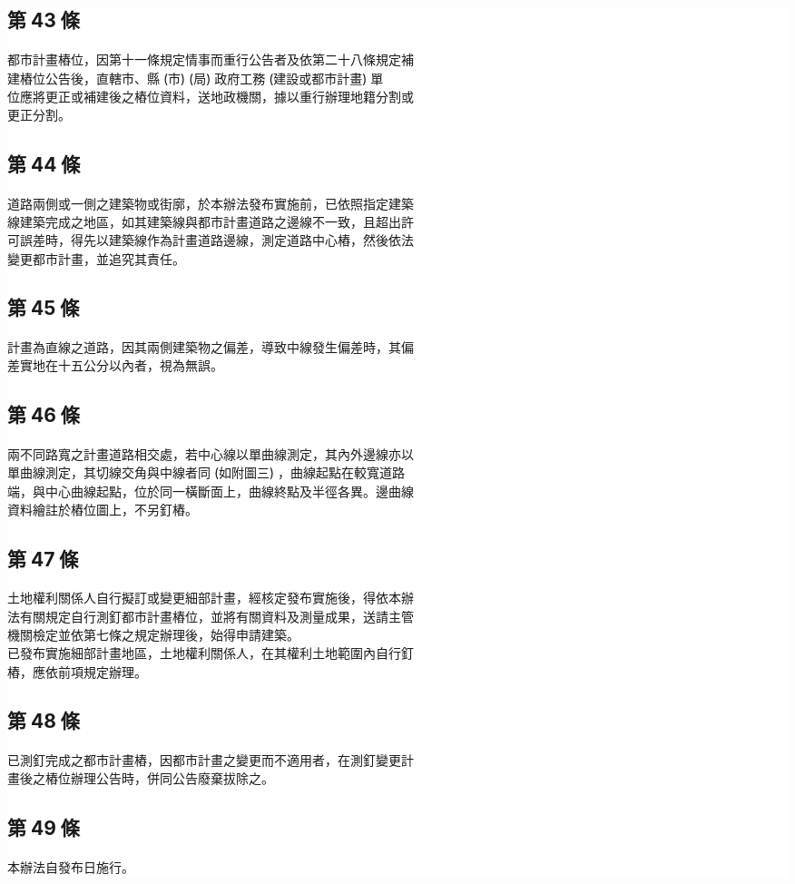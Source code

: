 第 43 條
--------
都市計畫樁位，因第十一條規定情事而重行公告者及依第二十八條規定補  
建樁位公告後，直轄市、縣 (市)  (局) 政府工務 (建設或都市計畫) 單  
位應將更正或補建後之樁位資料，送地政機關，據以重行辦理地籍分割或  
更正分割。

第 44 條
--------
道路兩側或一側之建築物或街廓，於本辦法發布實施前，已依照指定建築  
線建築完成之地區，如其建築線與都市計畫道路之邊線不一致，且超出許  
可誤差時，得先以建築線作為計畫道路邊線，測定道路中心樁，然後依法  
變更都市計畫，並追究其責任。

第 45 條
--------
計畫為直線之道路，因其兩側建築物之偏差，導致中線發生偏差時，其偏  
差實地在十五公分以內者，視為無誤。

第 46 條
--------
兩不同路寬之計畫道路相交處，若中心線以單曲線測定，其內外邊線亦以  
單曲線測定，其切線交角與中線者同 (如附圖三) ，曲線起點在較寬道路  
端，與中心曲線起點，位於同一橫斷面上，曲線終點及半徑各異。邊曲線  
資料繪註於樁位圖上，不另釘樁。

第 47 條
--------
土地權利關係人自行擬訂或變更細部計畫，經核定發布實施後，得依本辦  
法有關規定自行測釘都市計畫樁位，並將有關資料及測量成果，送請主管  
機關檢定並依第七條之規定辦理後，始得申請建築。  
已發布實施細部計畫地區，土地權利關係人，在其權利土地範圍內自行釘  
樁，應依前項規定辦理。

第 48 條
--------
已測釘完成之都市計畫樁，因都市計畫之變更而不適用者，在測釘變更計  
畫後之樁位辦理公告時，併同公告廢棄拔除之。

第 49 條
--------
本辦法自發布日施行。

